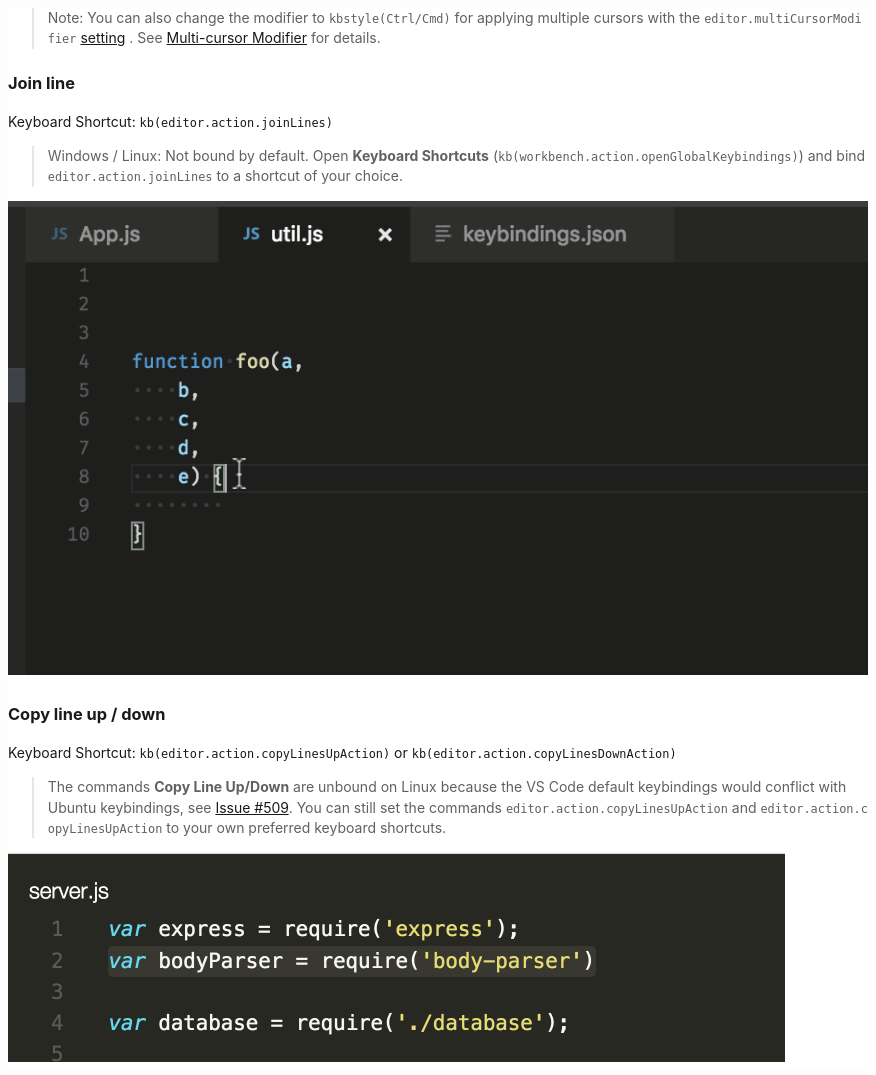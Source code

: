 > Note: You can also change the modifier to `kbstyle(Ctrl/Cmd)` for applying multiple cursors with the `editor.multiCursorModifier` [setting](/docs/getstarted/settings.md) . See [Multi-cursor Modifier](/docs/editor/codebasics.md#multicursor-modifier) for details.

### Join line

Keyboard Shortcut: `kb(editor.action.joinLines)`

> Windows / Linux: Not bound by default. Open **Keyboard Shortcuts** (`kb(workbench.action.openGlobalKeybindings)`) and bind `editor.action.joinLines` to a shortcut of your choice.

![Join lines](images/tips-and-tricks/JoinLines.gif)

### Copy line up / down

Keyboard Shortcut: `kb(editor.action.copyLinesUpAction)` or `kb(editor.action.copyLinesDownAction)`

> The commands **Copy Line Up/Down** are unbound on Linux because the VS Code default keybindings would conflict with Ubuntu keybindings, see [Issue #509](https://github.com/Microsoft/vscode/issues/509). You can still set the commands `editor.action.copyLinesUpAction` and `editor.action.copyLinesUpAction` to your own preferred keyboard shortcuts.

![copy line down](images/tips-and-tricks/copy_line_down.gif)
